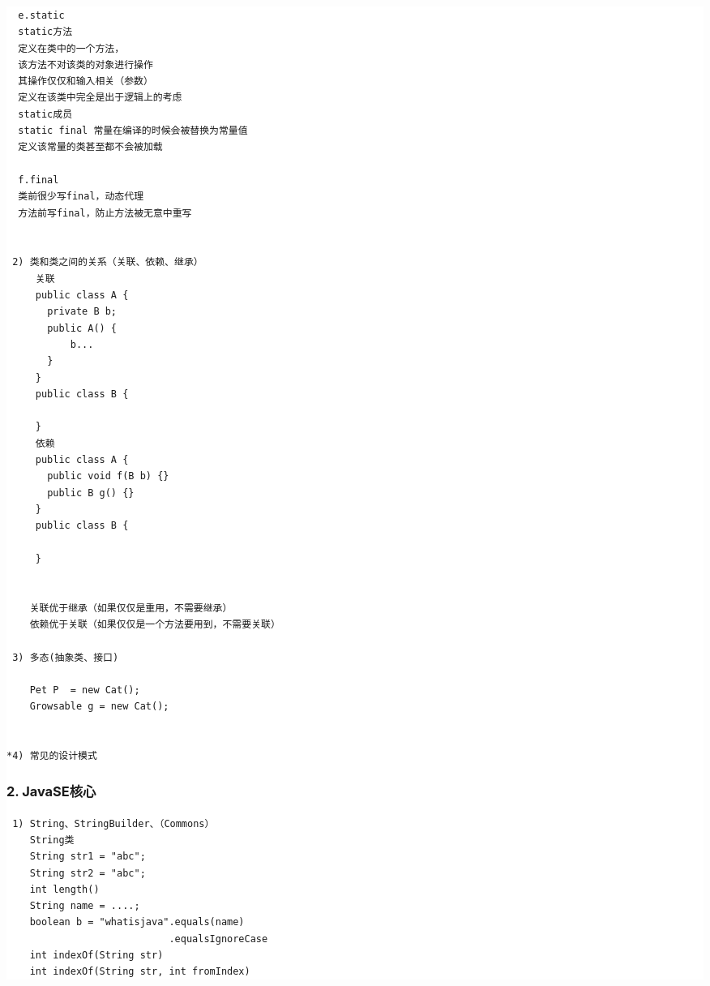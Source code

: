       e.static
      static方法
      定义在类中的一个方法，
      该方法不对该类的对象进行操作
      其操作仅仅和输入相关（参数）
      定义在该类中完全是出于逻辑上的考虑
      static成员
      static final 常量在编译的时候会被替换为常量值
      定义该常量的类甚至都不会被加载

      f.final
      类前很少写final，动态代理
      方法前写final，防止方法被无意中重写
      

     2) 类和类之间的关系（关联、依赖、继承）
         关联
         public class A {
           private B b;
           public A() {
               b...
           }
         }
         public class B {
         
         }
         依赖
         public class A {
           public void f(B b) {}
           public B g() {}
         }
         public class B {
         
         }

       
        关联优于继承（如果仅仅是重用，不需要继承）
        依赖优于关联（如果仅仅是一个方法要用到，不需要关联）

     3) 多态(抽象类、接口)

        Pet P  = new Cat();
        Growsable g = new Cat();


    *4) 常见的设计模式


 
### 2. JavaSE核心
     1) String、StringBuilder、（Commons）
        String类
        String str1 = "abc";
        String str2 = "abc";
        int length()
        String name = ....; 
        boolean b = "whatisjava".equals(name)
                                .equalsIgnoreCase
        int indexOf(String str)
        int indexOf(String str, int fromIndex)
        